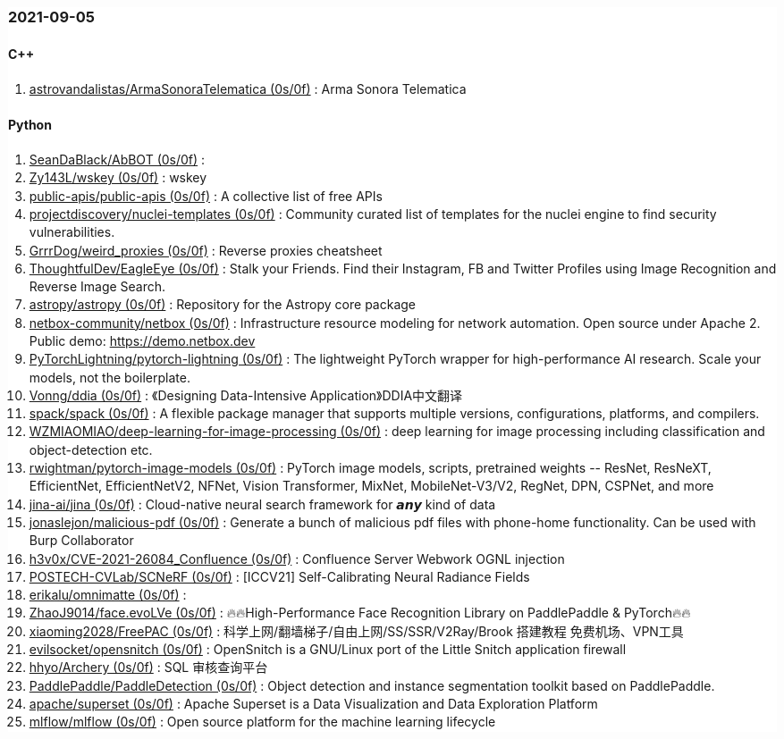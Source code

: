 ### 2021-09-05

#### C++
1. [astrovandalistas/ArmaSonoraTelematica (0s/0f)](https://github.com/astrovandalistas/ArmaSonoraTelematica) : Arma Sonora Telematica

#### Python
1. [SeanDaBlack/AbBOT (0s/0f)](https://github.com/SeanDaBlack/AbBOT) : 
2. [Zy143L/wskey (0s/0f)](https://github.com/Zy143L/wskey) : wskey
3. [public-apis/public-apis (0s/0f)](https://github.com/public-apis/public-apis) : A collective list of free APIs
4. [projectdiscovery/nuclei-templates (0s/0f)](https://github.com/projectdiscovery/nuclei-templates) : Community curated list of templates for the nuclei engine to find security vulnerabilities.
5. [GrrrDog/weird_proxies (0s/0f)](https://github.com/GrrrDog/weird_proxies) : Reverse proxies cheatsheet
6. [ThoughtfulDev/EagleEye (0s/0f)](https://github.com/ThoughtfulDev/EagleEye) : Stalk your Friends. Find their Instagram, FB and Twitter Profiles using Image Recognition and Reverse Image Search.
7. [astropy/astropy (0s/0f)](https://github.com/astropy/astropy) : Repository for the Astropy core package
8. [netbox-community/netbox (0s/0f)](https://github.com/netbox-community/netbox) : Infrastructure resource modeling for network automation. Open source under Apache 2. Public demo: https://demo.netbox.dev
9. [PyTorchLightning/pytorch-lightning (0s/0f)](https://github.com/PyTorchLightning/pytorch-lightning) : The lightweight PyTorch wrapper for high-performance AI research. Scale your models, not the boilerplate.
10. [Vonng/ddia (0s/0f)](https://github.com/Vonng/ddia) : 《Designing Data-Intensive Application》DDIA中文翻译
11. [spack/spack (0s/0f)](https://github.com/spack/spack) : A flexible package manager that supports multiple versions, configurations, platforms, and compilers.
12. [WZMIAOMIAO/deep-learning-for-image-processing (0s/0f)](https://github.com/WZMIAOMIAO/deep-learning-for-image-processing) : deep learning for image processing including classification and object-detection etc.
13. [rwightman/pytorch-image-models (0s/0f)](https://github.com/rwightman/pytorch-image-models) : PyTorch image models, scripts, pretrained weights -- ResNet, ResNeXT, EfficientNet, EfficientNetV2, NFNet, Vision Transformer, MixNet, MobileNet-V3/V2, RegNet, DPN, CSPNet, and more
14. [jina-ai/jina (0s/0f)](https://github.com/jina-ai/jina) : Cloud-native neural search framework for 𝙖𝙣𝙮 kind of data
15. [jonaslejon/malicious-pdf (0s/0f)](https://github.com/jonaslejon/malicious-pdf) : Generate a bunch of malicious pdf files with phone-home functionality. Can be used with Burp Collaborator
16. [h3v0x/CVE-2021-26084_Confluence (0s/0f)](https://github.com/h3v0x/CVE-2021-26084_Confluence) : Confluence Server Webwork OGNL injection
17. [POSTECH-CVLab/SCNeRF (0s/0f)](https://github.com/POSTECH-CVLab/SCNeRF) : [ICCV21] Self-Calibrating Neural Radiance Fields
18. [erikalu/omnimatte (0s/0f)](https://github.com/erikalu/omnimatte) : 
19. [ZhaoJ9014/face.evoLVe (0s/0f)](https://github.com/ZhaoJ9014/face.evoLVe) : 🔥🔥High-Performance Face Recognition Library on PaddlePaddle & PyTorch🔥🔥
20. [xiaoming2028/FreePAC (0s/0f)](https://github.com/xiaoming2028/FreePAC) : 科学上网/翻墙梯子/自由上网/SS/SSR/V2Ray/Brook 搭建教程 免费机场、VPN工具
21. [evilsocket/opensnitch (0s/0f)](https://github.com/evilsocket/opensnitch) : OpenSnitch is a GNU/Linux port of the Little Snitch application firewall
22. [hhyo/Archery (0s/0f)](https://github.com/hhyo/Archery) : SQL 审核查询平台
23. [PaddlePaddle/PaddleDetection (0s/0f)](https://github.com/PaddlePaddle/PaddleDetection) : Object detection and instance segmentation toolkit based on PaddlePaddle.
24. [apache/superset (0s/0f)](https://github.com/apache/superset) : Apache Superset is a Data Visualization and Data Exploration Platform
25. [mlflow/mlflow (0s/0f)](https://github.com/mlflow/mlflow) : Open source platform for the machine learning lifecycle
